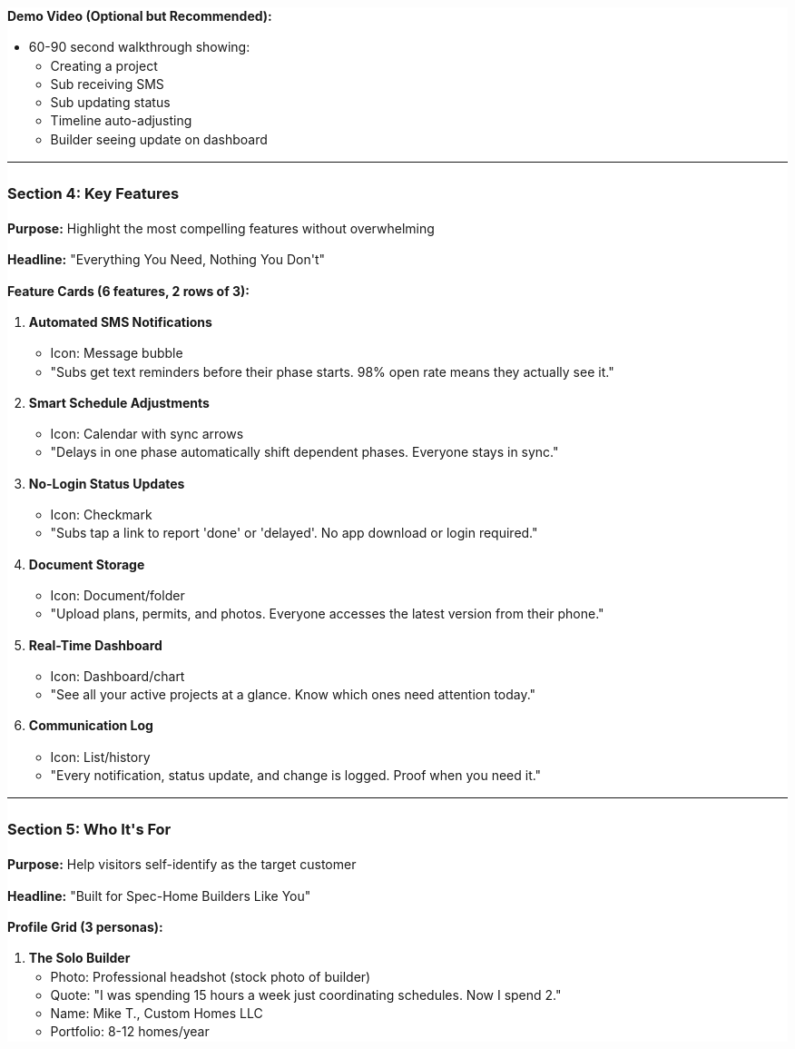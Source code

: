**Demo Video (Optional but Recommended):**
- 60-90 second walkthrough showing:
  - Creating a project
  - Sub receiving SMS
  - Sub updating status
  - Timeline auto-adjusting
  - Builder seeing update on dashboard

---

### Section 4: Key Features

**Purpose:** Highlight the most compelling features without overwhelming

**Headline:** "Everything You Need, Nothing You Don't"

**Feature Cards (6 features, 2 rows of 3):**

1. **Automated SMS Notifications**
   - Icon: Message bubble
   - "Subs get text reminders before their phase starts. 98% open rate means they actually see it."

2. **Smart Schedule Adjustments**
   - Icon: Calendar with sync arrows
   - "Delays in one phase automatically shift dependent phases. Everyone stays in sync."

3. **No-Login Status Updates**
   - Icon: Checkmark
   - "Subs tap a link to report 'done' or 'delayed'. No app download or login required."

4. **Document Storage**
   - Icon: Document/folder
   - "Upload plans, permits, and photos. Everyone accesses the latest version from their phone."

5. **Real-Time Dashboard**
   - Icon: Dashboard/chart
   - "See all your active projects at a glance. Know which ones need attention today."

6. **Communication Log**
   - Icon: List/history
   - "Every notification, status update, and change is logged. Proof when you need it."

---

### Section 5: Who It's For

**Purpose:** Help visitors self-identify as the target customer

**Headline:** "Built for Spec-Home Builders Like You"

**Profile Grid (3 personas):**

1. **The Solo Builder**
   - Photo: Professional headshot (stock photo of builder)
   - Quote: "I was spending 15 hours a week just coordinating schedules. Now I spend 2."
   - Name: Mike T., Custom Homes LLC
   - Portfolio: 8-12 homes/year
